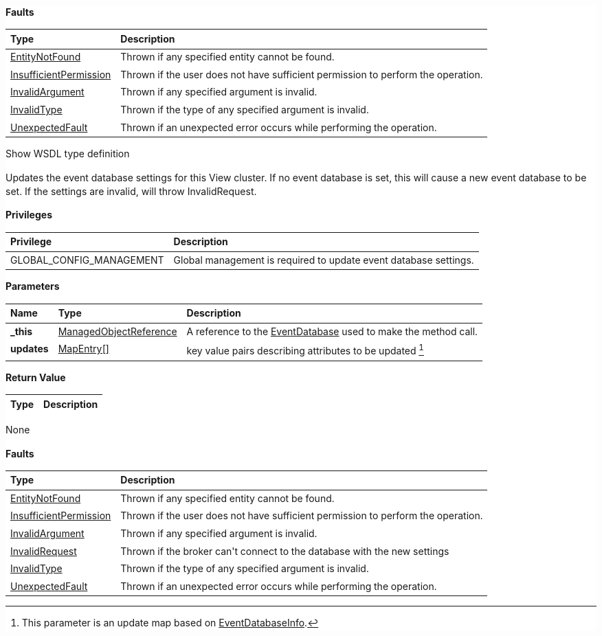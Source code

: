 **Faults**

Type | Description
:---|:---
[EntityNotFound](vdi.fault.EntityNotFound.md)| Thrown if any specified entity cannot be found.
[InsufficientPermission](vdi.fault.InsufficientPermission.md)| Thrown if the user does not have sufficient permission to perform the operation.
[InvalidArgument](vdi.fault.InvalidArgument.md)| Thrown if any specified argument is invalid.
[InvalidType](vdi.fault.InvalidType.md)| Thrown if the type of any specified argument is invalid.
[UnexpectedFault](vdi.fault.UnexpectedFault.md)| Thrown if an unexpected error occurs while performing the operation.

Show WSDL type definition







Updates the event database settings for this View cluster. If no event database is set, this will cause a new event database to be set. If the settings are invalid, will throw InvalidRequest.

**Privileges**

Privilege | Description
:---|:---
GLOBAL_CONFIG_MANAGEMENT|  Global management is required to update event database settings.



**Parameters**

 Name | Type | Description
:---|:---|:---
**_this**| [ManagedObjectReference](vmodl.ManagedObjectReference.md)|  A reference to the [EventDatabase](vdi.infrastructure.EventDatabase.md) used to make the method call.
**updates**| [MapEntry[]](vdi.util.MapEntry.md)|  key value pairs describing attributes to be updated [^263]





**Return Value**

Type | Description
:---|:---
None



**Faults**

Type | Description
:---|:---
[EntityNotFound](vdi.fault.EntityNotFound.md)| Thrown if any specified entity cannot be found.
[InsufficientPermission](vdi.fault.InsufficientPermission.md)| Thrown if the user does not have sufficient permission to perform the operation.
[InvalidArgument](vdi.fault.InvalidArgument.md)| Thrown if any specified argument is invalid.
[InvalidRequest](vdi.fault.InvalidRequest.md)| Thrown if the broker can't connect to the database with the new settings
[InvalidType](vdi.fault.InvalidType.md)| Thrown if the type of any specified argument is invalid.
[UnexpectedFault](vdi.fault.UnexpectedFault.md)| Thrown if an unexpected error occurs while performing the operation.


[^263]: This parameter is an update map based on [EventDatabaseInfo](vdi.infrastructure.EventDatabase.EventDatabaseInfo.md "EventDatabaseInfo").